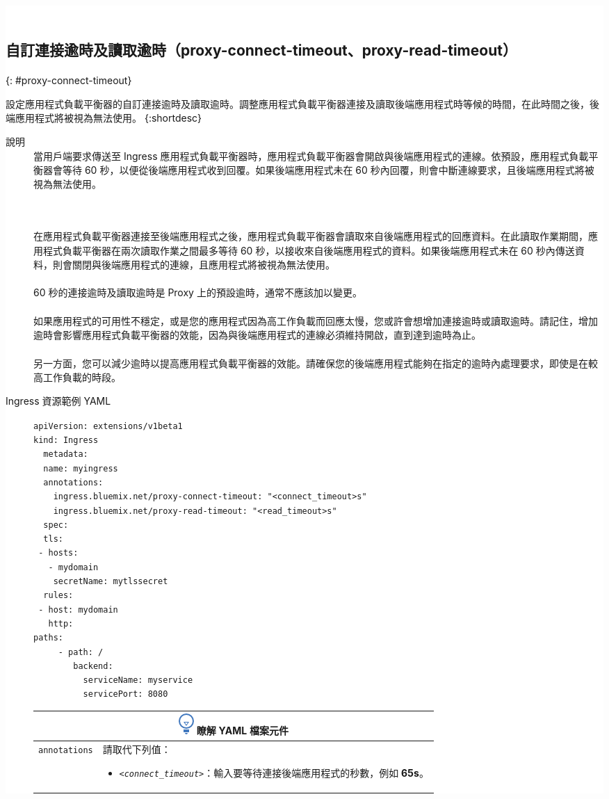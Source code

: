 <br />


## 自訂連接逾時及讀取逾時（proxy-connect-timeout、proxy-read-timeout）
{: #proxy-connect-timeout}

設定應用程式負載平衡器的自訂連接逾時及讀取逾時。調整應用程式負載平衡器連接及讀取後端應用程式時等候的時間，在此時間之後，後端應用程式將被視為無法使用。
{:shortdesc}

<dl>
<dt>說明</dt>
<dd>當用戶端要求傳送至 Ingress 應用程式負載平衡器時，應用程式負載平衡器會開啟與後端應用程式的連線。依預設，應用程式負載平衡器會等待 60 秒，以便從後端應用程式收到回覆。如果後端應用程式未在 60 秒內回覆，則會中斷連線要求，且後端應用程式將被視為無法使用。

</br></br>
在應用程式負載平衡器連接至後端應用程式之後，應用程式負載平衡器會讀取來自後端應用程式的回應資料。在此讀取作業期間，應用程式負載平衡器在兩次讀取作業之間最多等待 60 秒，以接收來自後端應用程式的資料。如果後端應用程式未在 60 秒內傳送資料，則會關閉與後端應用程式的連線，且應用程式將被視為無法使用。
</br></br>
60 秒的連接逾時及讀取逾時是 Proxy 上的預設逾時，通常不應該加以變更。
</br></br>
如果應用程式的可用性不穩定，或是您的應用程式因為高工作負載而回應太慢，您或許會想增加連接逾時或讀取逾時。請記住，增加逾時會影響應用程式負載平衡器的效能，因為與後端應用程式的連線必須維持開啟，直到達到逾時為止。
</br></br>
另一方面，您可以減少逾時以提高應用程式負載平衡器的效能。請確保您的後端應用程式能夠在指定的逾時內處理要求，即使是在較高工作負載的時段。</dd>
<dt>Ingress 資源範例 YAML</dt>
<dd>

<pre class="codeblock">
<code>apiVersion: extensions/v1beta1
kind: Ingress
  metadata:
  name: myingress
  annotations:
    ingress.bluemix.net/proxy-connect-timeout: "&lt;connect_timeout&gt;s"
    ingress.bluemix.net/proxy-read-timeout: "&lt;read_timeout&gt;s"
  spec:
  tls:
 - hosts:
   - mydomain
    secretName: mytlssecret
  rules:
 - host: mydomain
   http:
paths:
     - path: /
        backend:
          serviceName: myservice
          servicePort: 8080</code></pre>

<table>
 <thead>
 <th colspan=2><img src="images/idea.png" alt="構想圖示"/> 瞭解 YAML 檔案元件</th>
 </thead>
 <tbody>
 <tr>
 <td><code>annotations</code></td>
 <td>請取代下列值：<ul><li><code><em>&lt;connect_timeout&gt;</em></code>：輸入要等待連接後端應用程式的秒數，例如 <strong>65s</strong>。
